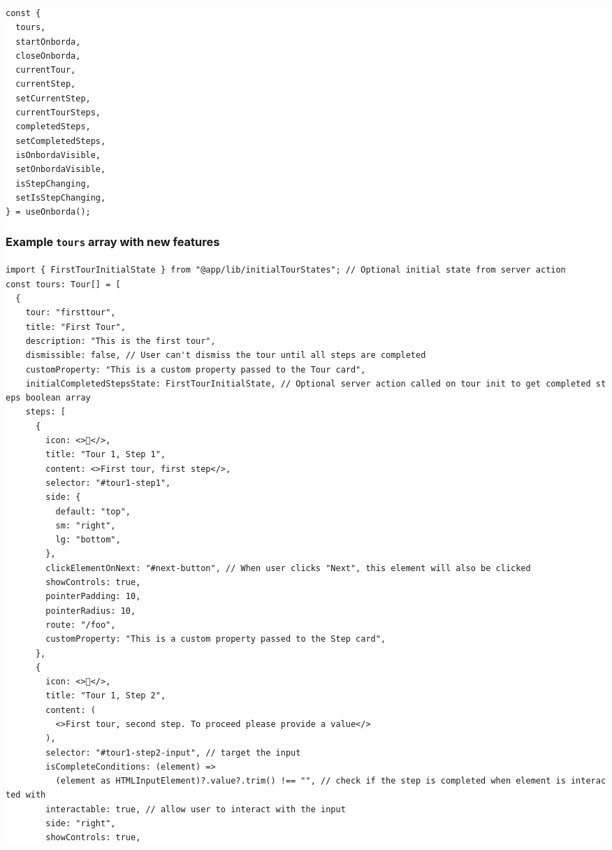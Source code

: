 ```tsx
const {
  tours,
  startOnborda,
  closeOnborda,
  currentTour,
  currentStep,
  setCurrentStep,
  currentTourSteps,
  completedSteps,
  setCompletedSteps,
  isOnbordaVisible,
  setOnbordaVisible,
  isStepChanging,
  setIsStepChanging,
} = useOnborda();
```

### Example `tours` array with new features

```tsx
import { FirstTourInitialState } from "@app/lib/initialTourStates"; // Optional initial state from server action
const tours: Tour[] = [
  {
    tour: "firsttour",
    title: "First Tour",
    description: "This is the first tour",
    dismissible: false, // User can't dismiss the tour until all steps are completed
    customProperty: "This is a custom property passed to the Tour card",
    initialCompletedStepsState: FirstTourInitialState, // Optional server action called on tour init to get completed steps boolean array
    steps: [
      {
        icon: <>👋</>,
        title: "Tour 1, Step 1",
        content: <>First tour, first step</>,
        selector: "#tour1-step1",
        side: {
          default: "top",
          sm: "right",
          lg: "bottom",
        },
        clickElementOnNext: "#next-button", // When user clicks "Next", this element will also be clicked
        showControls: true,
        pointerPadding: 10,
        pointerRadius: 10,
        route: "/foo",
        customProperty: "This is a custom property passed to the Step card",
      },
      {
        icon: <>👋</>,
        title: "Tour 1, Step 2",
        content: (
          <>First tour, second step. To proceed please provide a value</>
        ),
        selector: "#tour1-step2-input", // target the input
        isCompleteConditions: (element) =>
          (element as HTMLInputElement)?.value?.trim() !== "", // check if the step is completed when element is interacted with
        interactable: true, // allow user to interact with the input
        side: "right",
        showControls: true,
```
